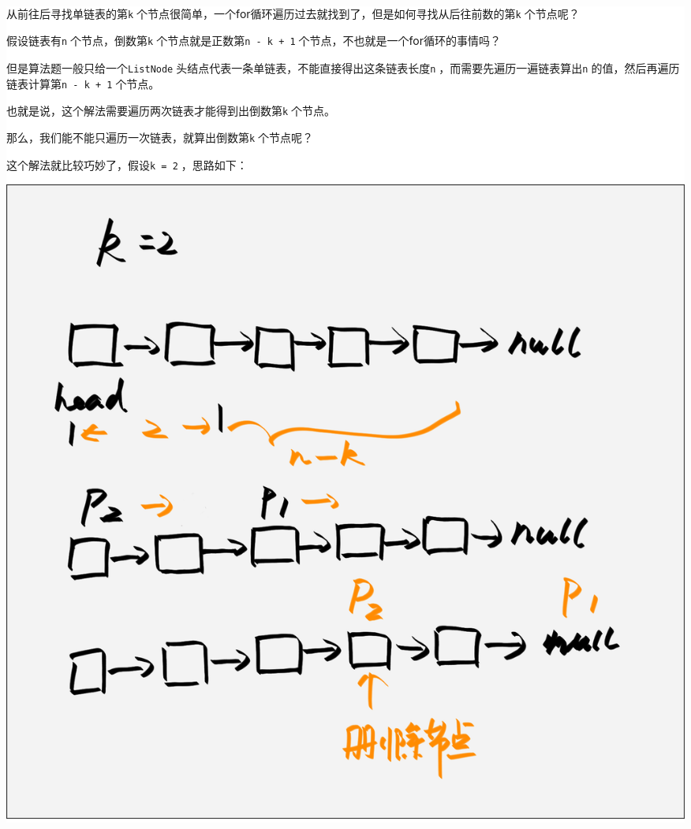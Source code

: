 从前往后寻找单链表的第`k` 个节点很简单，一个for循环遍历过去就找到了，但是如何寻找从后往前数的第`k` 个节点呢？

假设链表有`n` 个节点，倒数第`k` 个节点就是正数第`n - k + 1` 个节点，不也就是一个for循环的事情吗？

但是算法题一般只给一个`ListNode` 头结点代表一条单链表，不能直接得出这条链表长度`n` ，而需要先遍历一遍链表算出`n` 的值，然后再遍历链表计算第`n - k + 1` 个节点。

也就是说，这个解法需要遍历两次链表才能得到出倒数第`k` 个节点。

那么，我们能不能只遍历一次链表，就算出倒数第`k` 个节点呢？

这个解法就比较巧妙了，假设`k = 2` ，思路如下：

![双指针删除链表的最后k个节点](../images/delete_last_k_node.png)
